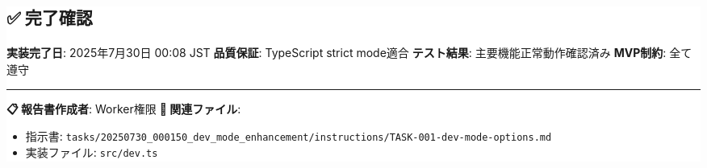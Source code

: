 ## ✅ 完了確認

**実装完了日**: 2025年7月30日 00:08 JST
**品質保証**: TypeScript strict mode適合
**テスト結果**: 主要機能正常動作確認済み
**MVP制約**: 全て遵守

---

**📋 報告書作成者**: Worker権限
**📁 関連ファイル**: 
- 指示書: `tasks/20250730_000150_dev_mode_enhancement/instructions/TASK-001-dev-mode-options.md`
- 実装ファイル: `src/dev.ts`